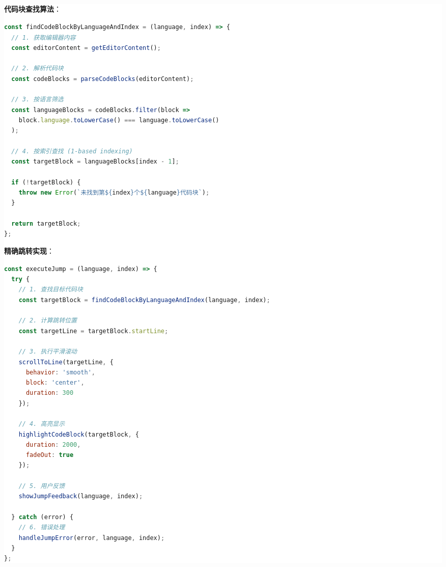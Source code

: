 **代码块查找算法**：

```javascript
const findCodeBlockByLanguageAndIndex = (language, index) => {
  // 1. 获取编辑器内容
  const editorContent = getEditorContent();
  
  // 2. 解析代码块
  const codeBlocks = parseCodeBlocks(editorContent);
  
  // 3. 按语言筛选
  const languageBlocks = codeBlocks.filter(block => 
    block.language.toLowerCase() === language.toLowerCase()
  );
  
  // 4. 按索引查找 (1-based indexing)
  const targetBlock = languageBlocks[index - 1];
  
  if (!targetBlock) {
    throw new Error(`未找到第${index}个${language}代码块`);
  }
  
  return targetBlock;
};
```

**精确跳转实现**：

```javascript
const executeJump = (language, index) => {
  try {
    // 1. 查找目标代码块
    const targetBlock = findCodeBlockByLanguageAndIndex(language, index);
    
    // 2. 计算跳转位置
    const targetLine = targetBlock.startLine;
    
    // 3. 执行平滑滚动
    scrollToLine(targetLine, {
      behavior: 'smooth',
      block: 'center',
      duration: 300
    });
    
    // 4. 高亮显示
    highlightCodeBlock(targetBlock, {
      duration: 2000,
      fadeOut: true
    });
    
    // 5. 用户反馈
    showJumpFeedback(language, index);
    
  } catch (error) {
    // 6. 错误处理
    handleJumpError(error, language, index);
  }
};
```
